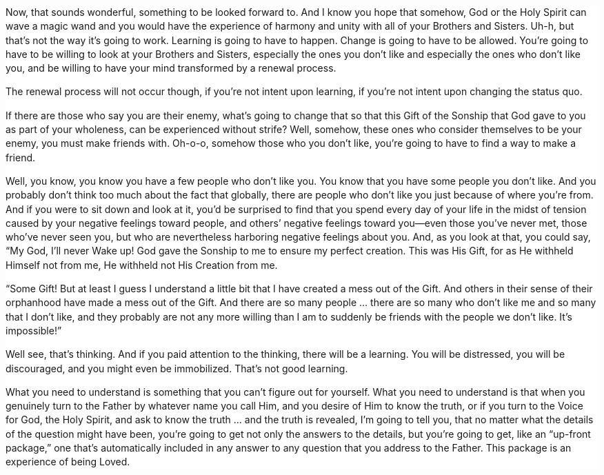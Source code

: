 Now, that sounds wonderful, something to be looked forward to. And I
know you hope that somehow, God or the Holy Spirit can wave a magic wand
and you would have the experience of harmony and unity with all of your
Brothers and Sisters. Uh-h, but that&rsquo;s not the way it&rsquo;s
going to work. Learning is going to have to happen. Change is going to
have to be allowed. You&rsquo;re going to have to be willing to look at
your Brothers and Sisters, especially the ones you don&rsquo;t like and
especially the ones who don&rsquo;t like you, and be willing to have
your mind transformed by a renewal process.

The renewal process will not occur though, if you&rsquo;re not intent
upon learning, if you&rsquo;re not intent upon changing the status quo.

If there are those who say you are their enemy, what&rsquo;s going to
change that so that this Gift of the Sonship that God gave to you as
part of your wholeness, can be experienced without strife? Well,
somehow, these ones who consider themselves to be your enemy, you must
make friends with. Oh-o-o, somehow those who you don&rsquo;t like,
you&rsquo;re going to have to find a way to make a friend.

Well, you know, you know you have a few people who don&rsquo;t like you.
You know that you have some people you don&rsquo;t like. And you
probably don&rsquo;t think too much about the fact that globally, there
are people who don&rsquo;t like you just because of where you&rsquo;re
from. And if you were to sit down and look at it, you&rsquo;d be
surprised to find that you spend every day of your life in the midst of
tension caused by your negative feelings toward people, and
others&rsquo; negative feelings toward you&mdash;even those you&rsquo;ve
never met, those who&rsquo;ve never seen you, but who are nevertheless
harboring negative feelings about you. And, as you look at that, you
could say, &ldquo;My God, I&rsquo;ll never Wake up! God gave the Sonship
to me to ensure my perfect creation. This was His Gift, for as He
withheld Himself not from me, He withheld not His Creation from me.

&ldquo;Some Gift! But at least I guess I understand a little bit that I
have created a mess out of the Gift. And others in their sense of their
orphanhood have made a mess out of the Gift. And there are so many
people &hellip; there are so many who don&rsquo;t like me and so many
that I don&rsquo;t like, and they probably are not any more willing than
I am to suddenly be friends with the people we don&rsquo;t like.
It&rsquo;s impossible!&rdquo;

Well see, that&rsquo;s thinking. And if you paid attention to the
thinking, there will be a learning. You will be distressed, you will be
discouraged, and you might even be immobilized. That&rsquo;s not good
learning.

What you need to understand is something that you can&rsquo;t figure out
for yourself. What you need to understand is that when you genuinely
turn to the Father by whatever name you call Him, and you desire of Him
to know the truth, or if you turn to the Voice for God, the Holy Spirit,
and ask to know the truth &hellip; and the truth is revealed, I&rsquo;m
going to tell you, that no matter what the details of the question might
have been, you&rsquo;re going to get not only the answers to the
details, but you&rsquo;re going to get, like an &ldquo;up-front
package,&rdquo; one that&rsquo;s automatically included in any answer to
any question that you address to the Father. This package is an
experience of being Loved.
